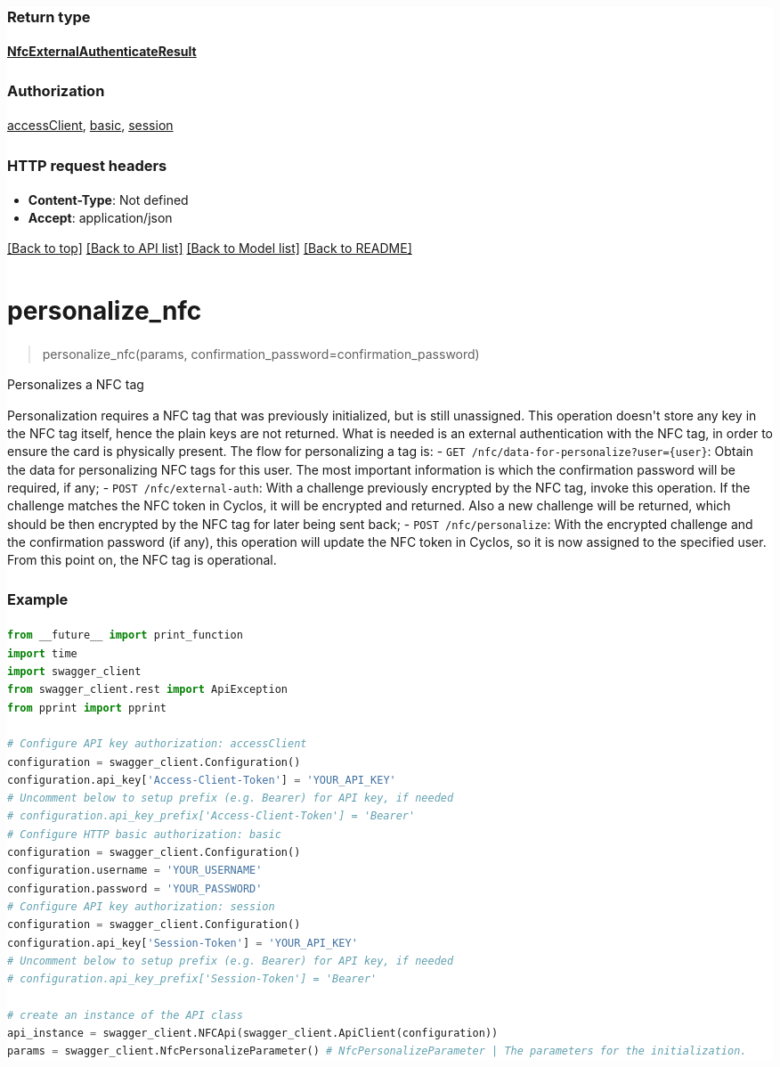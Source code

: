 ### Return type

[**NfcExternalAuthenticateResult**](NfcExternalAuthenticateResult.md)

### Authorization

[accessClient](../README.md#accessClient), [basic](../README.md#basic), [session](../README.md#session)

### HTTP request headers

 - **Content-Type**: Not defined
 - **Accept**: application/json

[[Back to top]](#) [[Back to API list]](../README.md#documentation-for-api-endpoints) [[Back to Model list]](../README.md#documentation-for-models) [[Back to README]](../README.md)

# **personalize_nfc**
> personalize_nfc(params, confirmation_password=confirmation_password)

Personalizes a NFC tag

Personalization requires a NFC tag that was previously initialized, but is still unassigned. This operation doesn't store any key in the NFC tag itself, hence the plain keys are not returned. What is needed is an external authentication with the NFC tag, in order to ensure the card is physically present. The flow for personalizing a tag is: - `GET /nfc/data-for-personalize?user={user}`: Obtain the data for   personalizing NFC tags for this user. The most important information   is which the confirmation password will be required, if any; - `POST /nfc/external-auth`: With a challenge previously encrypted by the   NFC tag, invoke this operation. If the challenge matches the NFC token   in Cyclos, it will be encrypted and returned. Also a new challenge will   be returned, which should be then encrypted by the NFC tag for later   being sent back; - `POST /nfc/personalize`: With the encrypted challenge and the   confirmation password (if any), this operation will update the NFC   token in Cyclos, so it is now assigned to the specified user. From   this point on, the NFC tag is operational. 

### Example
```python
from __future__ import print_function
import time
import swagger_client
from swagger_client.rest import ApiException
from pprint import pprint

# Configure API key authorization: accessClient
configuration = swagger_client.Configuration()
configuration.api_key['Access-Client-Token'] = 'YOUR_API_KEY'
# Uncomment below to setup prefix (e.g. Bearer) for API key, if needed
# configuration.api_key_prefix['Access-Client-Token'] = 'Bearer'
# Configure HTTP basic authorization: basic
configuration = swagger_client.Configuration()
configuration.username = 'YOUR_USERNAME'
configuration.password = 'YOUR_PASSWORD'
# Configure API key authorization: session
configuration = swagger_client.Configuration()
configuration.api_key['Session-Token'] = 'YOUR_API_KEY'
# Uncomment below to setup prefix (e.g. Bearer) for API key, if needed
# configuration.api_key_prefix['Session-Token'] = 'Bearer'

# create an instance of the API class
api_instance = swagger_client.NFCApi(swagger_client.ApiClient(configuration))
params = swagger_client.NfcPersonalizeParameter() # NfcPersonalizeParameter | The parameters for the initialization. 
```